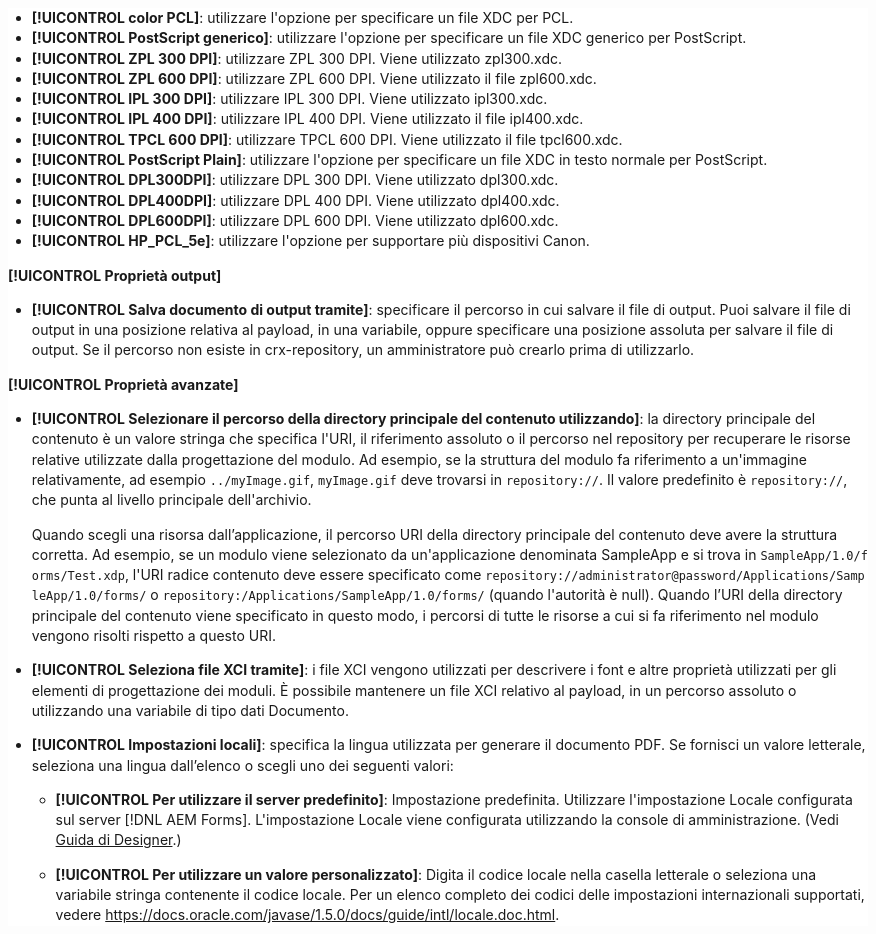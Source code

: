    * **[!UICONTROL color PCL]**: utilizzare l&#39;opzione per specificare un file XDC per PCL.
   * **[!UICONTROL PostScript generico]**: utilizzare l&#39;opzione per specificare un file XDC generico per PostScript.
   * **[!UICONTROL ZPL 300 DPI]**: utilizzare ZPL 300 DPI. Viene utilizzato zpl300.xdc.
   * **[!UICONTROL ZPL 600 DPI]**: utilizzare ZPL 600 DPI. Viene utilizzato il file zpl600.xdc.
   * **[!UICONTROL IPL 300 DPI]**: utilizzare IPL 300 DPI. Viene utilizzato ipl300.xdc.
   * **[!UICONTROL IPL 400 DPI]**: utilizzare IPL 400 DPI. Viene utilizzato il file ipl400.xdc.
   * **[!UICONTROL TPCL 600 DPI]**: utilizzare TPCL 600 DPI. Viene utilizzato il file tpcl600.xdc.
   * **[!UICONTROL PostScript Plain]**: utilizzare l&#39;opzione per specificare un file XDC in testo normale per PostScript.
   * **[!UICONTROL DPL300DPI]**: utilizzare DPL 300 DPI. Viene utilizzato dpl300.xdc.
   * **[!UICONTROL DPL400DPI]**: utilizzare DPL 400 DPI. Viene utilizzato dpl400.xdc.
   * **[!UICONTROL DPL600DPI]**: utilizzare DPL 600 DPI. Viene utilizzato dpl600.xdc.
   * **[!UICONTROL HP_PCL_5e]**: utilizzare l&#39;opzione per supportare più dispositivi Canon.


**[!UICONTROL Proprietà output]**

* **[!UICONTROL Salva documento di output tramite]**: specificare il percorso in cui salvare il file di output. Puoi salvare il file di output in una posizione relativa al payload, in una variabile, oppure specificare una posizione assoluta per salvare il file di output. Se il percorso non esiste in crx-repository, un amministratore può crearlo prima di utilizzarlo.

**[!UICONTROL Proprietà avanzate]**

* **[!UICONTROL Selezionare il percorso della directory principale del contenuto utilizzando]**: la directory principale del contenuto è un valore stringa che specifica l&#39;URI, il riferimento assoluto o il percorso nel repository per recuperare le risorse relative utilizzate dalla progettazione del modulo. Ad esempio, se la struttura del modulo fa riferimento a un&#39;immagine relativamente, ad esempio `../myImage.gif`, `myImage.gif` deve trovarsi in `repository://`. Il valore predefinito è `repository://`, che punta al livello principale dell&#39;archivio.

  Quando scegli una risorsa dall’applicazione, il percorso URI della directory principale del contenuto deve avere la struttura corretta. Ad esempio, se un modulo viene selezionato da un&#39;applicazione denominata SampleApp e si trova in `SampleApp/1.0/forms/Test.xdp`, l&#39;URI radice contenuto deve essere specificato come `repository://administrator@password/Applications/SampleApp/1.0/forms/` o `repository:/Applications/SampleApp/1.0/forms/` (quando l&#39;autorità è null). Quando l’URI della directory principale del contenuto viene specificato in questo modo, i percorsi di tutte le risorse a cui si fa riferimento nel modulo vengono risolti rispetto a questo URI.

* **[!UICONTROL Seleziona file XCI tramite]**: i file XCI vengono utilizzati per descrivere i font e altre proprietà utilizzati per gli elementi di progettazione dei moduli. È possibile mantenere un file XCI relativo al payload, in un percorso assoluto o utilizzando una variabile di tipo dati Documento.

* **[!UICONTROL Impostazioni locali]**: specifica la lingua utilizzata per generare il documento PDF. Se fornisci un valore letterale, seleziona una lingua dall’elenco o scegli uno dei seguenti valori:
   * **[!UICONTROL Per utilizzare il server predefinito]**:
Impostazione predefinita. Utilizzare l&#39;impostazione Locale configurata sul server [!DNL AEM Forms]. L&#39;impostazione Locale viene configurata utilizzando la console di amministrazione. (Vedi [Guida di Designer](https://helpx.adobe.com/content/dam/help/it/experience-manager/6-5/forms/pdf/using-designer.pdf).)

   * **[!UICONTROL Per utilizzare un valore personalizzato]**:
Digita il codice locale nella casella letterale o seleziona una variabile stringa contenente il codice locale. Per un elenco completo dei codici delle impostazioni internazionali supportati, vedere https://docs.oracle.com/javase/1.5.0/docs/guide/intl/locale.doc.html.
